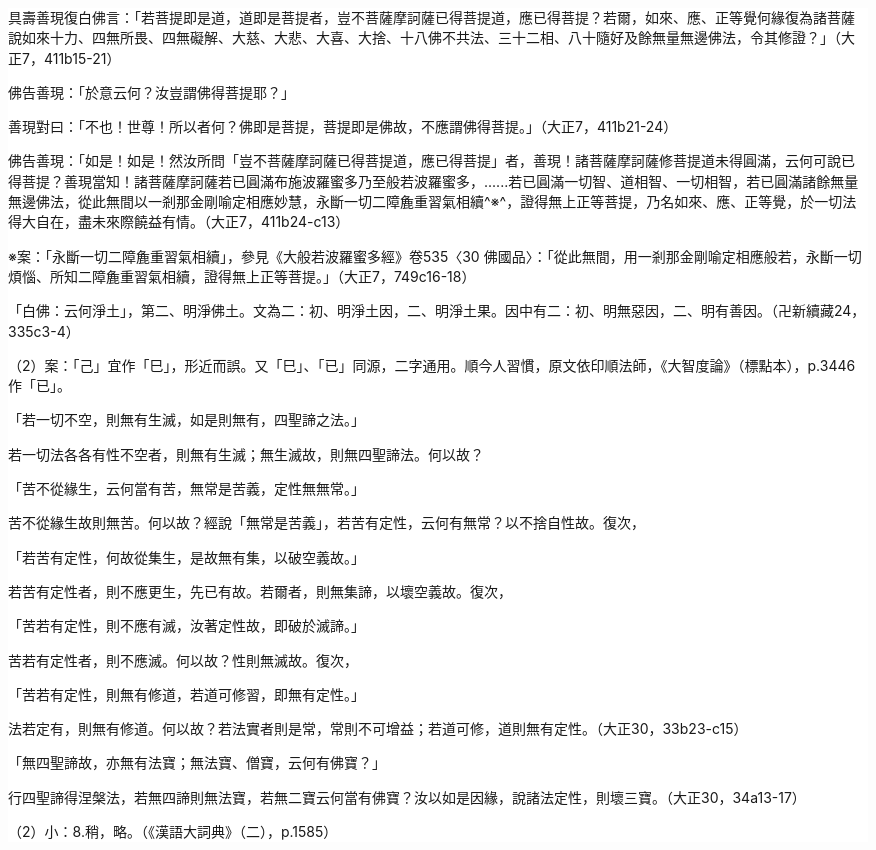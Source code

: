 [^42]: 《大般若波羅蜜多經》卷476〈80 道土品〉：

具壽善現復白佛言：「若菩提即是道，道即是菩提者，豈不菩薩摩訶薩已得菩提道，應已得菩提？若爾，如來、應、正等覺何緣復為諸菩薩說如來十力、四無所畏、四無礙解、大慈、大悲、大喜、大捨、十八佛不共法、三十二相、八十隨好及餘無量無邊佛法，令其修證？」（大正7，411b15-21）

[^43]: 《大般若波羅蜜多經》卷476〈80 道土品〉：

佛告善現：「於意云何？汝豈謂佛得菩提耶？」

善現對曰：「不也！世尊！所以者何？佛即是菩提，菩提即是佛故，不應謂佛得菩提。」（大正7，411b21-24）

[^44]: 〔是〕－【石】。（大正25，706d，n.6）

[^45]: 中＋（是）【石】。（大正25，706d，n.7）

[^46]: 《大般若波羅蜜多經》卷476〈80 道土品〉：

佛告善現：「如是！如是！然汝所問「豈不菩薩摩訶薩已得菩提道，應已得菩提」者，善現！諸菩薩摩訶薩修菩提道未得圓滿，云何可說已得菩提？善現當知！諸菩薩摩訶薩若已圓滿布施波羅蜜多乃至般若波羅蜜多，......若已圓滿一切智、道相智、一切相智，若已圓滿諸餘無量無邊佛法，從此無間以一剎那金剛喻定相應妙慧，永斷一切二障麁重習氣相續^※^，證得無上正等菩提，乃名如來、應、正等覺，於一切法得大自在，盡未來際饒益有情。（大正7，411b24-c13）

※案：「永斷一切二障麁重習氣相續」，參見《大般若波羅蜜多經》卷535〈30
佛國品〉：「從此無間，用一剎那金剛喻定相應般若，永斷一切煩惱、所知二障麁重習氣相續，證得無上正等菩提。」（大正7，749c16-18）

[^47]: 《大品經義疏》卷10：

「白佛：云何淨土」，第二、明淨佛土。文為二：初、明淨土因，二、明淨土果。因中有二：初、明無惡因，二、明有善因。（卍新續藏24，335c3-4）

[^48]: 薩＋（摩訶薩）【石】。（大正25，706d，n.8）

[^49]: 果＋（證）【元】【明】【石】。（大正25，706d，n.9）

[^50]: 〔【論】〕－【宋】【宮】。（大正25，706d，n.10）

[^51]: （1）《大正藏》原作「己」，底本《高麗藏》（第14冊，1305c-20）作「巳」，《中華大藏經》（第26冊，587c20）亦作「巳」，印順法師，《大智度論》（標點本），p.3446作「已」。

（2）案：「己」宜作「巳」，形近而誤。又「巳」、「已」同源，二字通用。順今人習慣，原文依印順法師，《大智度論》（標點本），p.3446作「已」。

[^52]: 厭足：滿足。（《漢語大詞典》（一），p.942）

[^53]: 無＋（無）【宋】【元】【明】【宮】。（大正25，706d，n.11）

[^54]: 道品＝品道【宋】【元】【明】【宮】【石】。（大正25，707d，n.1）

[^55]: 三種：指六波羅蜜道、三十七品等、十八空等。

[^56]: 〔是〕－【石】。（大正25，707d，n.2）

[^57]: 佛＋（言）【石】。（大正25，707d，n.3）

[^58]: 虛＝空【宋】【元】【明】【宮】。（大正25，707d，n.4）

[^59]: 具＝其【宋】【元】【明】【宮】【石】。（大正25，707d，n.5）

[^60]: 參見《中論》卷4〈24 觀四諦品〉（青目釋）：

「若一切不空，則無有生滅，如是則無有，四聖諦之法。」

若一切法各各有性不空者，則無有生滅；無生滅故，則無四聖諦法。何以故？

「苦不從緣生，云何當有苦，無常是苦義，定性無無常。」

苦不從緣生故則無苦。何以故？經說「無常是苦義」，若苦有定性，云何有無常？以不捨自性故。復次，

「若苦有定性，何故從集生，是故無有集，以破空義故。」

若苦有定性者，則不應更生，先已有故。若爾者，則無集諦，以壞空義故。復次，

「苦若有定性，則不應有滅，汝著定性故，即破於滅諦。」

苦若有定性者，則不應滅。何以故？性則無滅故。復次，

「苦若有定性，則無有修道，若道可修習，即無有定性。」

法若定有，則無有修道。何以故？若法實者則是常，常則不可增益；若道可修，道則無有定性。（大正30，33b23-c15）

[^61]: 法＝寶【宮】【石】。（大正25，707d，n.6）

[^62]: 《中論》卷4〈24 觀四諦品〉（青目釋）：

「無四聖諦故，亦無有法寶；無法寶、僧寶，云何有佛寶？」

行四聖諦得涅槃法，若無四諦則無法寶，若無二寶云何當有佛寶？汝以如是因緣，說諸法定性，則壞三寶。（大正30，34a13-17）

[^63]: 已＝以【石】。（大正25，707d，n.7）

[^64]: 厭：3.謂飽嘗，充分經受。（《漢語大詞典》（一），p.941）

[^65]: 三世＋（中）【宮】。（大正25，707d，n.8）

[^66]: 〔法〕－【宋】【宮】。（大正25，707d，n.9）

[^67]: 深＝染【元】【明】。（大正25，707d，n.10）

[^68]: 趣＝起【宋】【宮】。（大正25，707d，n.11）

[^69]: 〔何〕－【宋】【元】【明】【宮】。（大正25，707d，n.12）

[^70]: 穀＝㯏【石】。（大正25，707d，n.13）

[^71]: （1）小＝以【宋】。（大正25，707d，n.14）

（2）小：8.稍，略。（《漢語大詞典》（二），p.1585）


[^1]: 〔佛國〕－【宋】【宮】。（大正25，705d，n.15）
[^2]: 《大品經義疏》卷10：「此下後文明淨佛土，故云〈淨土品〉。云初是成就眾生，二段明菩薩自住勝道，教眾生。」（卍新續藏24，335a7-8）
[^3]: 二＋（上）【宋】【元】【宮】，二＋（之上）【明】。（大正25，705d，n.16）
[^4]: 「大智度論釋淨佛國土品第八十二卷第九十二」十九字＝「大智度經品第八十二淨土品卷九十三」十六字【石】。（大正25，705d，n.14）
[^5]: 〔【經】〕－【宋】【宮】。（大正25，705d，n.17）
[^6]: 《大品經義疏》卷10：「今自^※1^菩薩共證菩薩^※2^，就文為四：第一明菩薩自住勝道，二者化眾生令因菩薩住勝道，三者令眾生傳化，四眾生令悟共證菩提。今是初。」（卍新續藏24，335a8-11）
[^7]: 大＋（誓）【宋】【元】【明】【宮】。（大正25，705d，n.18）
[^8]: 參見《大智度論》卷45〈15 大莊嚴品〉：
[^9]: 參見《大智度論》卷21〈1 序品〉（大正25，215a7-21）、卷44〈12
[^10]: 頗（ㄆㄛ）：13.與"不"、"無"、"否"等配合，表示疑問。（《漢語大詞典》（十二），p.286）
[^11]: 〔法〕－【宋】【宮】＊ \[＊1 2 3\]。（大正25，705d，n.19）
[^12]: 〔是〕－【宋】【宮】。（大正25，705d，n.20）
[^13]: 《大般若波羅蜜多經》卷476〈80 道土品〉：
[^14]: 者＋（是）【石】。（大正25，705d，n.21）
[^15]: 〔能〕－【宋】【元】【明】【宮】。（大正25，705d，n.22）
[^16]: 《大般若波羅蜜多經》卷476〈80
[^17]: 《大品經義疏》卷10：
[^18]: 《大般若波羅蜜多經》卷476〈80
[^19]: 法＋（空）【元】【明】。（大正25，705d，n.23）
[^20]: 《大般若波羅蜜多經》卷476〈80
[^21]: 《大品經義疏》卷10：
[^22]: 耳：10.語氣詞。表示肯定語氣或語句的停頓與結束。（《漢語大詞典》（八），p.646）
[^23]: 《大般若波羅蜜多經》卷476〈80 道土品〉：
[^24]: 時＝中【宋】【元】【明】【宮】【石】。（大正25，706d，n.1）
[^25]: 饒財：多財；資財富足。（《漢語大詞典》（十二），p.578）
[^26]: 恃（ㄕˋ）：1.依賴；憑藉。（《漢語大詞典》（七），p.511）
[^27]: 〔報〕－【宋】【宮】。（大正25，706d，n.2）
[^28]: 自高：2.自傲；抬高自己。（《漢語大詞典》（八），p.1324）
[^29]: 《大般若波羅蜜多經》卷476〈80 道土品〉：
[^30]: 〔是〕－【石】。（大正25，706d，n.3）
[^31]: 〔所〕－【宋】【元】【明】【宮】。（大正25，706d，n.4）
[^32]: 《大般若波羅蜜多經》卷476〈80
[^33]: 《大般若波羅蜜多經》卷476〈80
[^34]: 《大般若波羅蜜多經》卷476〈80
[^35]: 《大般若波羅蜜多經》卷476〈80 道土品〉：
[^36]: 《大品經義疏》卷10：
[^37]: 《大般若波羅蜜多經》卷476〈80
[^38]: 案：此處經文部分（《大智度論》卷92〈82
[^39]: （1）《放光般若經》卷19〈82 建立品〉：
[^40]: 佛＋（時）【宋】【元】【明】【宮】。（大正25，706d，n.5）
[^41]: （1）《一切經音義》卷27：「多陀阿伽度（tathāgata），怛他揭多，云如來也。阿羅訶（arhat），阿羅漢，此云應也。三藐三佛陀（saṃyaksaṃbuddha），此云正等覺。」（大正54，484b16-18）
[^72]: 〔之〕－【宋】【元】【明】【宮】。（大正25，707d，n.15）
[^73]: 憍（ㄐㄧㄠ）：1.同"驕"。驕傲，驕矜。（《漢語大詞典》（七），p.738）
[^74]: 〔羅〕－【石】。（大正25，707d，n.16）
[^75]: 二＝三【石】。（大正25，707d，n.17）
[^76]: 夫＝人【宋】【元】【明】【宮】【石】。（大正25，707d，n.18）
[^77]: 〔言〕－【宋】【元】【明】【宮】。（大正25，707d，n.19）
[^78]: 《正觀》（6），p.215：《大智度論》卷92（大正25，707c6-7）、卷10（大正25，132b25-27）、卷37（大正25，332b17-20）、卷42（大正25，367c15-16）。
[^79]: 案：《摩訶般若波羅蜜經》缺「生不生道可得菩提耶」之經文。
[^80]: 〔復〕－【石】。（大正25，708d，n.1）
[^81]: 汝＋（等）【石】。（大正25，708d，n.2）
[^82]: 《正觀》（6），pp.215-216：參見《大智度論》卷92（大正25，708a5-14）。
[^83]: 〔曰〕－【石】。（大正25，708d，n.3）
[^84]: 成就應＝成熟【宋】【元】【明】，＝熟【宮】，＝熟應【石】。（大正25，708d，n.4）
[^85]: 佛＋（國）【石】。（大正25，708d，n.5）
[^86]: 與：1.給予。（《漢語大詞典》（二），p.159）
[^87]: 故＋（故）【宋】【元】【明】【宮】。（大正25，708d，n.6）
[^88]: 彌勒佛出地多金寶。（印順法師，《大智度論筆記》［H027］p.421）
[^89]: 得＝則【石】。（大正25，708d，n.7）
[^90]: 〔意〕－【宋】【元】【明】【宮】。（大正25，708d，n.8）
[^91]: 善＝業【宋】【元】【明】【宮】。（大正25，709d，n.1）
[^92]: 〔心〕－【宋】【元】【明】【宮】。（大正25，709d，n.2）
[^93]: 人＝入【宋】【元】【明】【宮】。（大正25，709d，n.3）
[^94]: 〔詰〕－【宋】【宮】。（大正25，709d，n.4）
[^95]: （1）《維摩詰所說經》卷上〈1
[^96]: 〔者〕－【宋】【元】【明】【宮】【石】。（大正25，709d，n.5）
[^97]: 則＝財【宋】【元】【明】。（大正25，709d，n.6）
[^98]: 〔心〕－【宋】【元】【明】【宮】。（大正25，709d，n.7）
[^99]: 趣＝起【石】。（大正25，709d，n.8）
[^100]: 〔戒〕－【宋】【元】【明】【宮】。（大正25，709d，n.9）
[^101]: （1）參見《大智度論》卷22〈1 序品〉：
[^102]: 筒＝筩【宋】【元】【明】【宮】【石】。（大正25，709d，n.10）
[^103]: 麁＋（業）【元】【明】【石】。（大正25，709d，n.11）
[^104]: （1）渧＝滴【宋】【元】【明】【宮】。（大正25，709d，n.12）
[^105]: （1）《雜阿含經》卷31（891經）：
[^106]: 牢＝窂【石】。（大正25，709d，n.13）
[^107]: 負：11.背棄，辜負。（《漢語大詞典》（十），p.62）
[^108]: 則＋（是）【宋】【元】【明】【宮】。（大正25，709d，n.14）
[^109]: 如是＋（也）【石】。（大正25，709d，n.15）